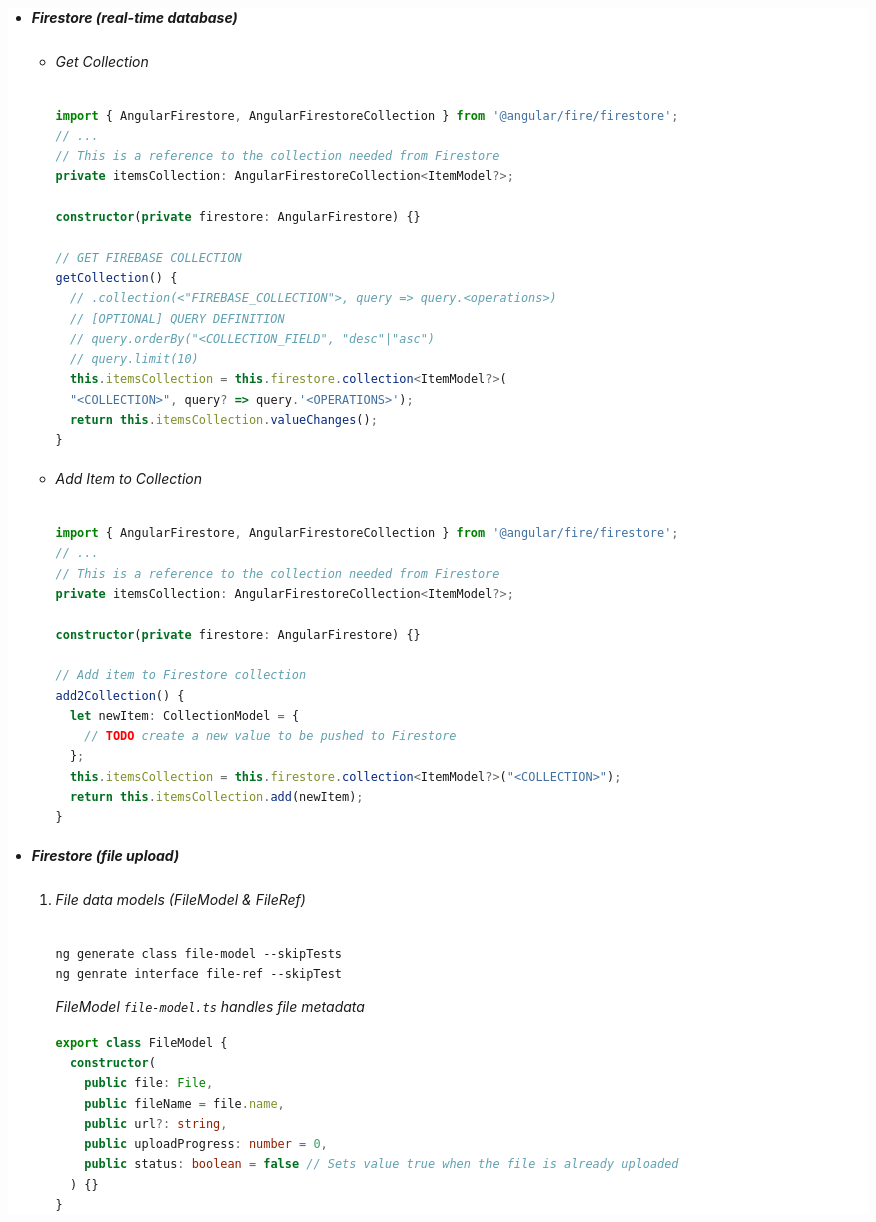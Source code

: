 - ##### Firestore (real-time database)

  - ###### Get Collection

    ```typescript
    import { AngularFirestore, AngularFirestoreCollection } from '@angular/fire/firestore';
    // ...
    // This is a reference to the collection needed from Firestore
    private itemsCollection: AngularFirestoreCollection<ItemModel?>;

    constructor(private firestore: AngularFirestore) {}

    // GET FIREBASE COLLECTION
    getCollection() {
      // .collection(<"FIREBASE_COLLECTION">, query => query.<operations>)
      // [OPTIONAL] QUERY DEFINITION
      // query.orderBy("<COLLECTION_FIELD", "desc"|"asc")
      // query.limit(10)
      this.itemsCollection = this.firestore.collection<ItemModel?>(
      "<COLLECTION>", query? => query.'<OPERATIONS>');
      return this.itemsCollection.valueChanges();
    }
    ```

  - ###### Add Item to Collection

    ```typescript
    import { AngularFirestore, AngularFirestoreCollection } from '@angular/fire/firestore';
    // ...
    // This is a reference to the collection needed from Firestore
    private itemsCollection: AngularFirestoreCollection<ItemModel?>;

    constructor(private firestore: AngularFirestore) {}

    // Add item to Firestore collection
    add2Collection() {
      let newItem: CollectionModel = {
        // TODO create a new value to be pushed to Firestore
      };
      this.itemsCollection = this.firestore.collection<ItemModel?>("<COLLECTION>");
      return this.itemsCollection.add(newItem);
    }
    ```

- ##### Firestore (file upload)

  1.  ###### File data models (FileModel & FileRef)

      ```console
      ng generate class file-model --skipTests
      ng genrate interface file-ref --skipTest
      ```

      _FileModel `file-model.ts` handles file metadata_

      ```typescript
      export class FileModel {
        constructor(
          public file: File,
          public fileName = file.name,
          public url?: string,
          public uploadProgress: number = 0,
          public status: boolean = false // Sets value true when the file is already uploaded
        ) {}
      }
      ```
